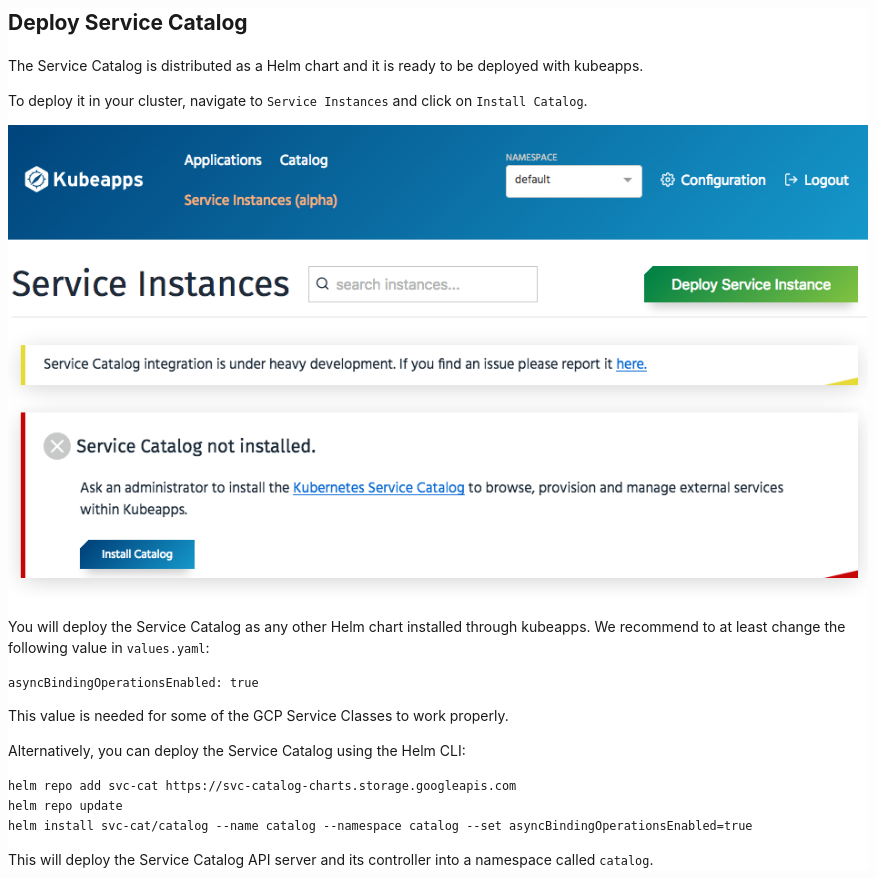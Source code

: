 ## Deploy Service Catalog

The Service Catalog is distributed as a Helm chart and it is ready to be
deployed with kubeapps.

To deploy it in your cluster, navigate to `Service Instances` and click on
`Install Catalog`.

![Service Catalog installation](../img/install-service-catalog.png)

You will deploy the Service Catalog as any other Helm chart
installed through kubeapps. We recommend to at least change the following value in
`values.yaml`:

```
asyncBindingOperationsEnabled: true
```

This value is needed for some of the GCP Service Classes to work properly.

Alternatively, you can deploy the Service Catalog using the Helm CLI:

```
helm repo add svc-cat https://svc-catalog-charts.storage.googleapis.com
helm repo update
helm install svc-cat/catalog --name catalog --namespace catalog --set asyncBindingOperationsEnabled=true
```

This will deploy the Service Catalog API server and its controller into a namespace called
`catalog`.
